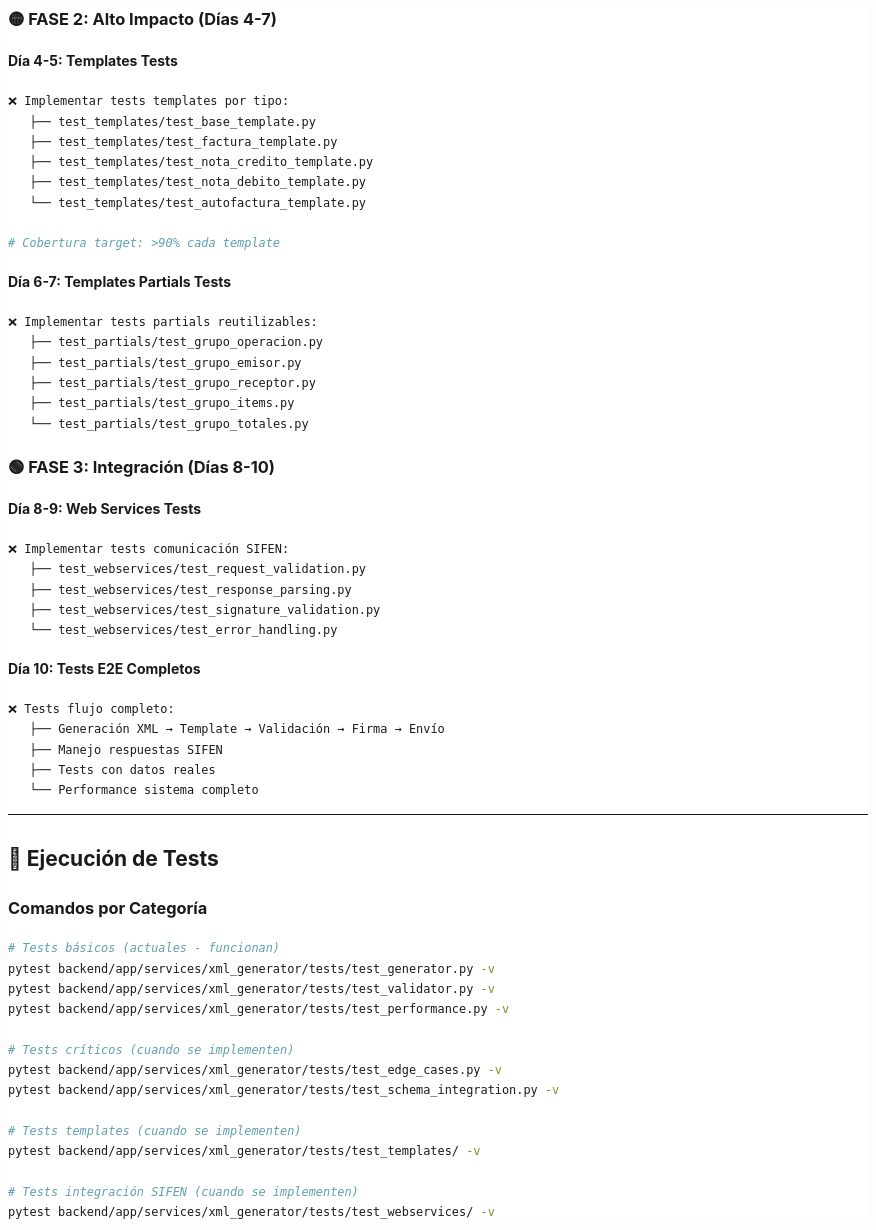 ### **🟡 FASE 2: Alto Impacto (Días 4-7)**

#### **Día 4-5: Templates Tests**
```bash
❌ Implementar tests templates por tipo:
   ├── test_templates/test_base_template.py
   ├── test_templates/test_factura_template.py
   ├── test_templates/test_nota_credito_template.py
   ├── test_templates/test_nota_debito_template.py
   └── test_templates/test_autofactura_template.py

# Cobertura target: >90% cada template
```

#### **Día 6-7: Templates Partials Tests**
```bash
❌ Implementar tests partials reutilizables:
   ├── test_partials/test_grupo_operacion.py
   ├── test_partials/test_grupo_emisor.py
   ├── test_partials/test_grupo_receptor.py
   ├── test_partials/test_grupo_items.py
   └── test_partials/test_grupo_totales.py
```

### **🟢 FASE 3: Integración (Días 8-10)**

#### **Día 8-9: Web Services Tests**
```bash
❌ Implementar tests comunicación SIFEN:
   ├── test_webservices/test_request_validation.py
   ├── test_webservices/test_response_parsing.py
   ├── test_webservices/test_signature_validation.py
   └── test_webservices/test_error_handling.py
```

#### **Día 10: Tests E2E Completos**
```bash
❌ Tests flujo completo:
   ├── Generación XML → Template → Validación → Firma → Envío
   ├── Manejo respuestas SIFEN
   ├── Tests con datos reales
   └── Performance sistema completo
```

---

## 🧪 Ejecución de Tests

### **Comandos por Categoría**
```bash
# Tests básicos (actuales - funcionan)
pytest backend/app/services/xml_generator/tests/test_generator.py -v
pytest backend/app/services/xml_generator/tests/test_validator.py -v
pytest backend/app/services/xml_generator/tests/test_performance.py -v

# Tests críticos (cuando se implementen)
pytest backend/app/services/xml_generator/tests/test_edge_cases.py -v
pytest backend/app/services/xml_generator/tests/test_schema_integration.py -v

# Tests templates (cuando se implementen)
pytest backend/app/services/xml_generator/tests/test_templates/ -v

# Tests integración SIFEN (cuando se implementen)
pytest backend/app/services/xml_generator/tests/test_webservices/ -v
```